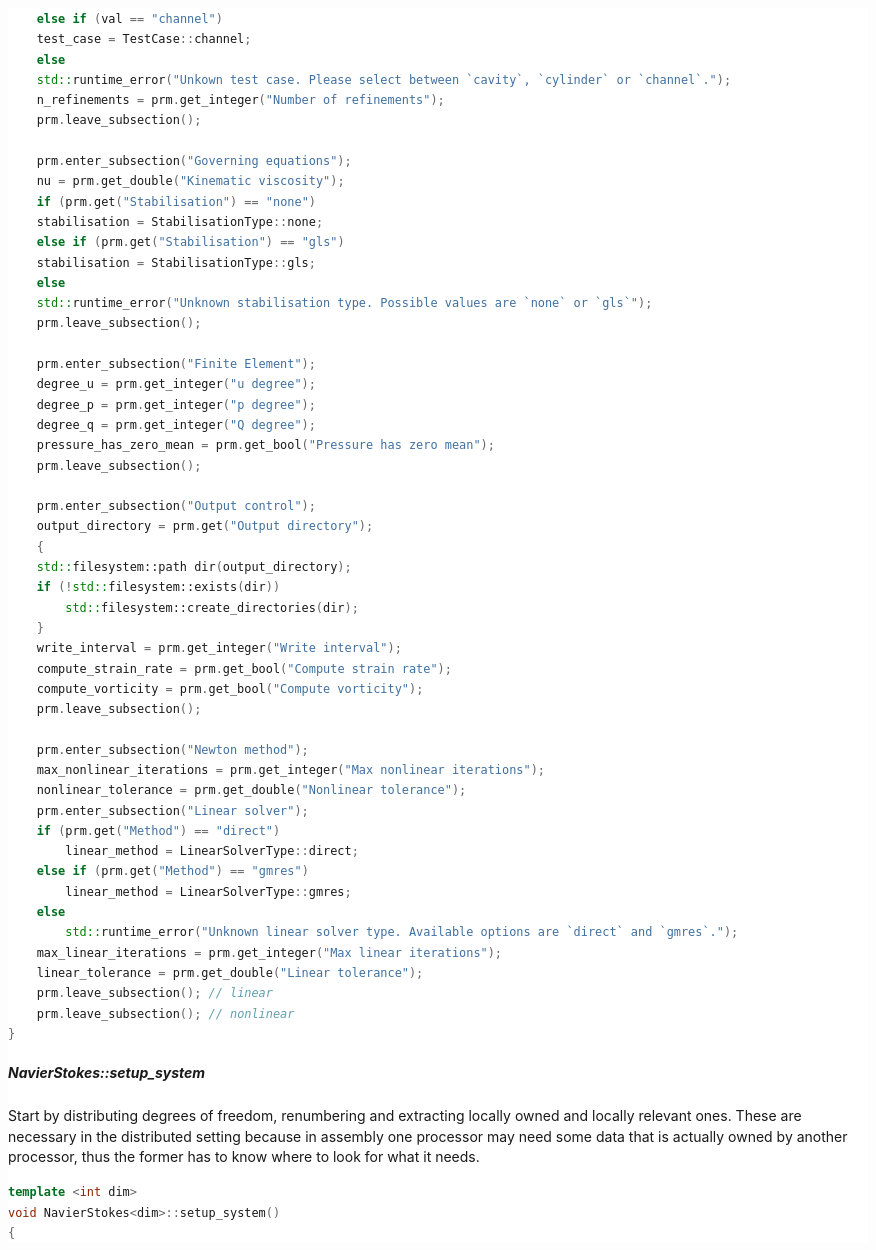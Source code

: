 ```c++
    else if (val == "channel")
	test_case = TestCase::channel;
    else
	std::runtime_error("Unkown test case. Please select between `cavity`, `cylinder` or `channel`.");
    n_refinements = prm.get_integer("Number of refinements");
    prm.leave_subsection();

    prm.enter_subsection("Governing equations");
    nu = prm.get_double("Kinematic viscosity");
    if (prm.get("Stabilisation") == "none")
	stabilisation = StabilisationType::none;
    else if (prm.get("Stabilisation") == "gls")
	stabilisation = StabilisationType::gls;
    else
	std::runtime_error("Unknown stabilisation type. Possible values are `none` or `gls`");
    prm.leave_subsection();

    prm.enter_subsection("Finite Element");
    degree_u = prm.get_integer("u degree");
    degree_p = prm.get_integer("p degree");
    degree_q = prm.get_integer("Q degree");
    pressure_has_zero_mean = prm.get_bool("Pressure has zero mean");
    prm.leave_subsection();

    prm.enter_subsection("Output control");
    output_directory = prm.get("Output directory");
    {
	std::filesystem::path dir(output_directory);
	if (!std::filesystem::exists(dir))
	    std::filesystem::create_directories(dir);
    }
    write_interval = prm.get_integer("Write interval");
    compute_strain_rate = prm.get_bool("Compute strain rate");
    compute_vorticity = prm.get_bool("Compute vorticity");
    prm.leave_subsection();

    prm.enter_subsection("Newton method");
    max_nonlinear_iterations = prm.get_integer("Max nonlinear iterations");
    nonlinear_tolerance = prm.get_double("Nonlinear tolerance");
    prm.enter_subsection("Linear solver");
	if (prm.get("Method") == "direct")
	    linear_method = LinearSolverType::direct;
	else if (prm.get("Method") == "gmres")
	    linear_method = LinearSolverType::gmres;
	else
	    std::runtime_error("Unknown linear solver type. Available options are `direct` and `gmres`.");
	max_linear_iterations = prm.get_integer("Max linear iterations");
	linear_tolerance = prm.get_double("Linear tolerance");
    prm.leave_subsection(); // linear
    prm.leave_subsection(); // nonlinear
}
```
##### NavierStokes::setup_system
Start by distributing degrees of freedom, renumbering and extracting locally owned and locally relevant ones. These are necessary in the distributed setting because in assembly one processor may need some data that is actually owned by another processor, thus the former has to know where to look for what it needs.
```c++
template <int dim>
void NavierStokes<dim>::setup_system()
{
```